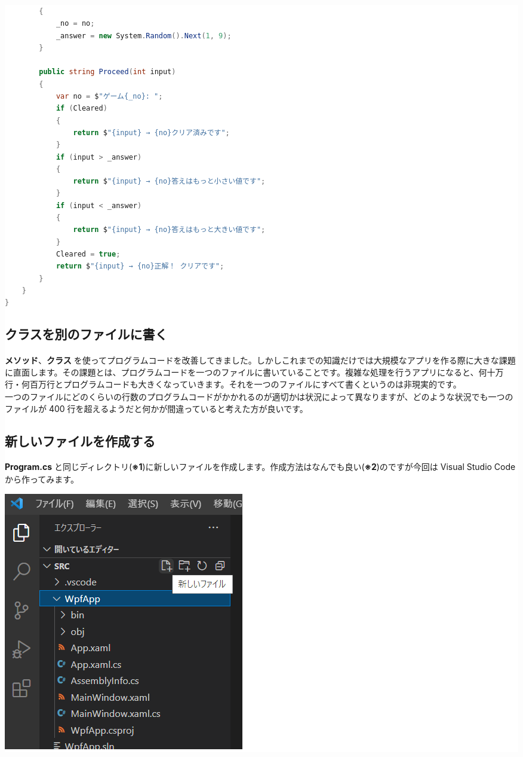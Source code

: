 ```cs
        {
            _no = no;
            _answer = new System.Random().Next(1, 9);
        }

        public string Proceed(int input)
        {
            var no = $"ゲーム{_no}: ";
            if (Cleared)
            {
                return $"{input} → {no}クリア済みです";
            }
            if (input > _answer)
            {
                return $"{input} → {no}答えはもっと小さい値です";
            }
            if (input < _answer)
            {
                return $"{input} → {no}答えはもっと大きい値です";
            }
            Cleared = true;
            return $"{input} → {no}正解！ クリアです";
        }
    }
}
```

## クラスを別のファイルに書く

**メソッド**、**クラス** を使ってプログラムコードを改善してきました。しかしこれまでの知識だけでは大規模なアプリを作る際に大きな課題に直面します。その課題とは、プログラムコードを一つのファイルに書いていることです。複雑な処理を行うアプリになると、何十万行・何百万行とプログラムコードも大きくなっていきます。それを一つのファイルにすべて書くというのは非現実的です。  
一つのファイルにどのくらいの行数のプログラムコードがかかれるのが適切かは状況によって異なりますが、どのような状況でも一つのファイルが 400 行を超えるようだと何かが間違っていると考えた方が良いです。  

## 新しいファイルを作成する

**Program.cs** と同じディレクトリ(**※1**)に新しいファイルを作成します。作成方法はなんでも良い(**※2**)のですが今回は Visual Studio Code から作ってみます。  

![image](./image0002.png)
